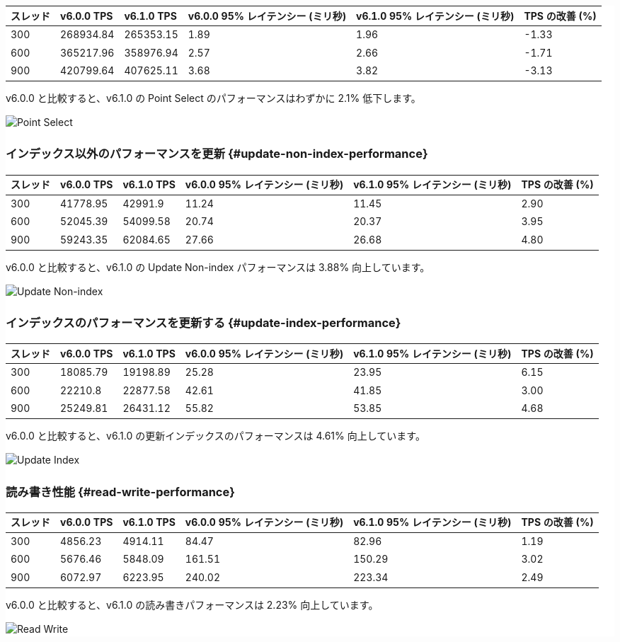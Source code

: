 | スレッド | v6.0.0 TPS | v6.1.0 TPS | v6.0.0 95% レイテンシー (ミリ秒) | v6.1.0 95% レイテンシー (ミリ秒) | TPS の改善 (%) |
| :--- | :--------- | :--------- | :---------------------- | :---------------------- | :---------- |
| 300  | 268934.84  | 265353.15  | 1.89                    | 1.96                    | -1.33       |
| 600  | 365217.96  | 358976.94  | 2.57                    | 2.66                    | -1.71       |
| 900  | 420799.64  | 407625.11  | 3.68                    | 3.82                    | -3.13       |

v6.0.0 と比較すると、v6.1.0 の Point Select のパフォーマンスはわずかに 2.1% 低下します。

![Point Select](https://docs-download.pingcap.com/media/images/docs/sysbench_v600vsv610_point_select.png)

### インデックス以外のパフォーマンスを更新 {#update-non-index-performance}

| スレッド | v6.0.0 TPS | v6.1.0 TPS | v6.0.0 95% レイテンシー (ミリ秒) | v6.1.0 95% レイテンシー (ミリ秒) | TPS の改善 (%) |
| :--- | :--------- | :--------- | :---------------------- | :---------------------- | :---------- |
| 300  | 41778.95   | 42991.9    | 11.24                   | 11.45                   | 2.90        |
| 600  | 52045.39   | 54099.58   | 20.74                   | 20.37                   | 3.95        |
| 900  | 59243.35   | 62084.65   | 27.66                   | 26.68                   | 4.80        |

v6.0.0 と比較すると、v6.1.0 の Update Non-index パフォーマンスは 3.88% 向上しています。

![Update Non-index](https://docs-download.pingcap.com/media/images/docs/sysbench_v600vsv610_update_non_index.png)

### インデックスのパフォーマンスを更新する {#update-index-performance}

| スレッド | v6.0.0 TPS | v6.1.0 TPS | v6.0.0 95% レイテンシー (ミリ秒) | v6.1.0 95% レイテンシー (ミリ秒) | TPS の改善 (%) |
| :--- | :--------- | :--------- | :---------------------- | :---------------------- | :---------- |
| 300  | 18085.79   | 19198.89   | 25.28                   | 23.95                   | 6.15        |
| 600  | 22210.8    | 22877.58   | 42.61                   | 41.85                   | 3.00        |
| 900  | 25249.81   | 26431.12   | 55.82                   | 53.85                   | 4.68        |

v6.0.0 と比較すると、v6.1.0 の更新インデックスのパフォーマンスは 4.61% 向上しています。

![Update Index](https://docs-download.pingcap.com/media/images/docs/sysbench_v600vsv610_update_index.png)

### 読み書き性能 {#read-write-performance}

| スレッド | v6.0.0 TPS | v6.1.0 TPS | v6.0.0 95% レイテンシー (ミリ秒) | v6.1.0 95% レイテンシー (ミリ秒) | TPS の改善 (%) |
| :--- | :--------- | :--------- | :---------------------- | :---------------------- | :---------- |
| 300  | 4856.23    | 4914.11    | 84.47                   | 82.96                   | 1.19        |
| 600  | 5676.46    | 5848.09    | 161.51                  | 150.29                  | 3.02        |
| 900  | 6072.97    | 6223.95    | 240.02                  | 223.34                  | 2.49        |

v6.0.0 と比較すると、v6.1.0 の読み書きパフォーマンスは 2.23% 向上しています。

![Read Write](https://docs-download.pingcap.com/media/images/docs/sysbench_v600vsv610_read_write.png)

